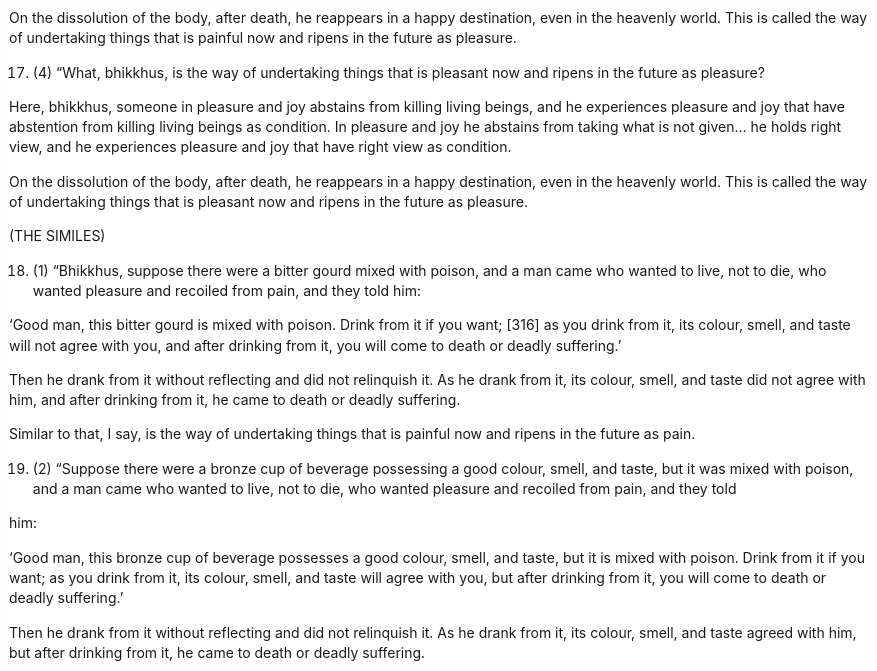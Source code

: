 On the dissolution of the body, after death, he reappears
in a happy destination, even in the heavenly world. This is
called the way of undertaking things that is painful now and
ripens in the future as pleasure.


17. (4) “What, bhikkhus, is the way of undertaking things
that is pleasant now and ripens in the future as pleasure?

Here, bhikkhus, someone in pleasure and joy abstains
from killing living beings, and he experiences pleasure and joy
that have abstention from killing living beings as condition. In
pleasure and joy he abstains from taking what is not given…
he holds right view, and he experiences pleasure and joy that
have right view as condition.

On the dissolution of the body, after death, he reappears
in a happy destination, even in the heavenly world. This is
called the way of undertaking things that is pleasant now and
ripens in the future as pleasure.

(THE SIMILES)

18. (1) “Bhikkhus, suppose there were a bitter gourd
mixed with poison, and a man came who wanted to live, not
to die, who wanted pleasure and recoiled from pain, and they
told him:

‘Good man, this bitter gourd is mixed with poison. Drink
from it if you want; [316] as you drink from it, its colour, smell,
and taste will not agree with you, and after drinking from it,
you will come to death or deadly suffering.’

Then he drank from it without reflecting and did not
relinquish it. As he drank from it, its colour, smell, and taste
did not agree with him, and after drinking from it, he came to
death or deadly suffering.

Similar to that, I say, is the way of undertaking things that
is painful now and ripens in the future as pain.

19. (2) “Suppose there were a bronze cup of beverage
possessing a good colour, smell, and taste, but it was mixed
with poison, and a man came who wanted to live, not to die,
who wanted pleasure and recoiled from pain, and they told


him:

‘Good man, this bronze cup of beverage possesses a
good colour, smell, and taste, but it is mixed with poison. Drink
from it if you want; as you drink from it, its colour, smell, and
taste will agree with you, but after drinking from it, you will
come to death or deadly suffering.’

Then he drank from it without reflecting and did not
relinquish it. As he drank from it, its colour, smell, and taste
agreed with him, but after drinking from it, he came to death
or deadly suffering.

